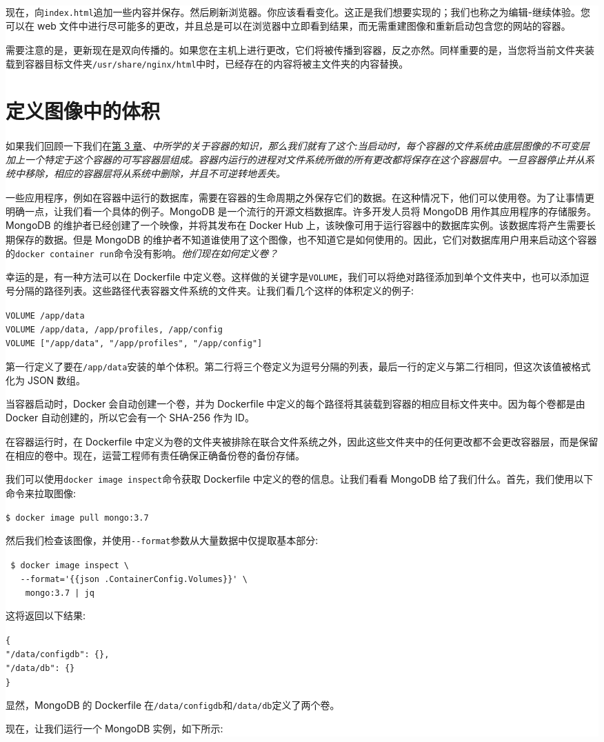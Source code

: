 现在，向`index.html`追加一些内容并保存。然后刷新浏览器。你应该看看变化。这正是我们想要实现的；我们也称之为编辑-继续体验。您可以在 web 文件中进行尽可能多的更改，并且总是可以在浏览器中立即看到结果，而无需重建图像和重新启动包含您的网站的容器。

需要注意的是，更新现在是双向传播的。如果您在主机上进行更改，它们将被传播到容器，反之亦然。同样重要的是，当您将当前文件夹装载到容器目标文件夹`/usr/share/nginx/html`中时，已经存在的内容将被主文件夹的内容替换。

# 定义图像中的体积

如果我们回顾一下我们在[第 3 章](03.html)、*中所学的关于容器的知识，那么我们就有了这个:当启动时，每个容器的文件系统由底层图像的不可变层加上一个特定于这个容器的可写容器层组成。容器内运行的进程对文件系统所做的所有更改都将保存在这个容器层中。一旦容器停止并从系统中移除，相应的容器层将从系统中删除，并且不可逆转地丢失。*

一些应用程序，例如在容器中运行的数据库，需要在容器的生命周期之外保存它们的数据。在这种情况下，他们可以使用卷。为了让事情更明确一点，让我们看一个具体的例子。MongoDB 是一个流行的开源文档数据库。许多开发人员将 MongoDB 用作其应用程序的存储服务。MongoDB 的维护者已经创建了一个映像，并将其发布在 Docker Hub 上，该映像可用于运行容器中的数据库实例。该数据库将产生需要长期保存的数据。但是 MongoDB 的维护者不知道谁使用了这个图像，也不知道它是如何使用的。因此，它们对数据库用户用来启动这个容器的`docker container run`命令没有影响。*他们现在如何定义卷？*

幸运的是，有一种方法可以在 Dockerfile 中定义卷。这样做的关键字是`VOLUME`，我们可以将绝对路径添加到单个文件夹中，也可以添加逗号分隔的路径列表。这些路径代表容器文件系统的文件夹。让我们看几个这样的体积定义的例子:

```
VOLUME /app/data 
VOLUME /app/data, /app/profiles, /app/config 
VOLUME ["/app/data", "/app/profiles", "/app/config"] 
```

第一行定义了要在`/app/data`安装的单个体积。第二行将三个卷定义为逗号分隔的列表，最后一行的定义与第二行相同，但这次该值被格式化为 JSON 数组。

当容器启动时，Docker 会自动创建一个卷，并为 Dockerfile 中定义的每个路径将其装载到容器的相应目标文件夹中。因为每个卷都是由 Docker 自动创建的，所以它会有一个 SHA-256 作为 ID。

在容器运行时，在 Dockerfile 中定义为卷的文件夹被排除在联合文件系统之外，因此这些文件夹中的任何更改都不会更改容器层，而是保留在相应的卷中。现在，运营工程师有责任确保正确备份卷的备份存储。

我们可以使用`docker image inspect`命令获取 Dockerfile 中定义的卷的信息。让我们看看 MongoDB 给了我们什么。首先，我们使用以下命令来拉取图像:

```
$ docker image pull mongo:3.7 
```

然后我们检查该图像，并使用`--format`参数从大量数据中仅提取基本部分:

```
 $ docker image inspect \
   --format='{{json .ContainerConfig.Volumes}}' \
    mongo:3.7 | jq 
```

这将返回以下结果:

```
{
"/data/configdb": {},
"/data/db": {}
}
```

显然，MongoDB 的 Dockerfile 在`/data/configdb`和`/data/db`定义了两个卷。

现在，让我们运行一个 MongoDB 实例，如下所示:
